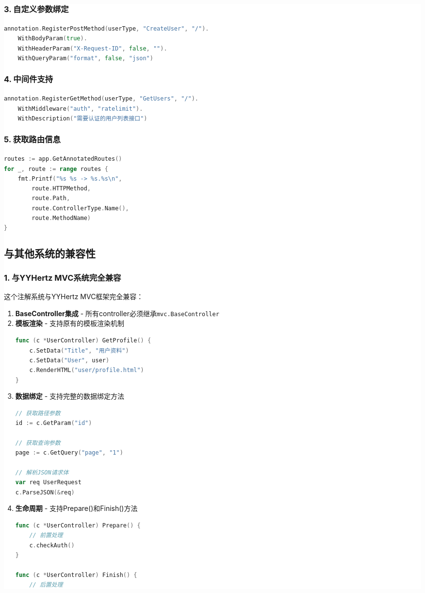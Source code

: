 ### 3. 自定义参数绑定

```go
annotation.RegisterPostMethod(userType, "CreateUser", "/").
    WithBodyParam(true).
    WithHeaderParam("X-Request-ID", false, "").
    WithQueryParam("format", false, "json")
```

### 4. 中间件支持

```go
annotation.RegisterGetMethod(userType, "GetUsers", "/").
    WithMiddleware("auth", "ratelimit").
    WithDescription("需要认证的用户列表接口")
```

### 5. 获取路由信息

```go
routes := app.GetAnnotatedRoutes()
for _, route := range routes {
    fmt.Printf("%s %s -> %s.%s\n", 
        route.HTTPMethod, 
        route.Path, 
        route.ControllerType.Name(), 
        route.MethodName)
}
```

## 与其他系统的兼容性

### 1. 与YYHertz MVC系统完全兼容

这个注解系统与YYHertz MVC框架完全兼容：

1. **BaseController集成** - 所有controller必须继承`mvc.BaseController`
2. **模板渲染** - 支持原有的模板渲染机制
   ```go
   func (c *UserController) GetProfile() {
       c.SetData("Title", "用户资料")
       c.SetData("User", user)
       c.RenderHTML("user/profile.html")
   }
   ```
3. **数据绑定** - 支持完整的数据绑定方法
   ```go
   // 获取路径参数
   id := c.GetParam("id")
   
   // 获取查询参数
   page := c.GetQuery("page", "1")
   
   // 解析JSON请求体
   var req UserRequest
   c.ParseJSON(&req)
   ```
4. **生命周期** - 支持Prepare()和Finish()方法
   ```go
   func (c *UserController) Prepare() {
       // 前置处理
       c.checkAuth()
   }
   
   func (c *UserController) Finish() {
       // 后置处理
   ```